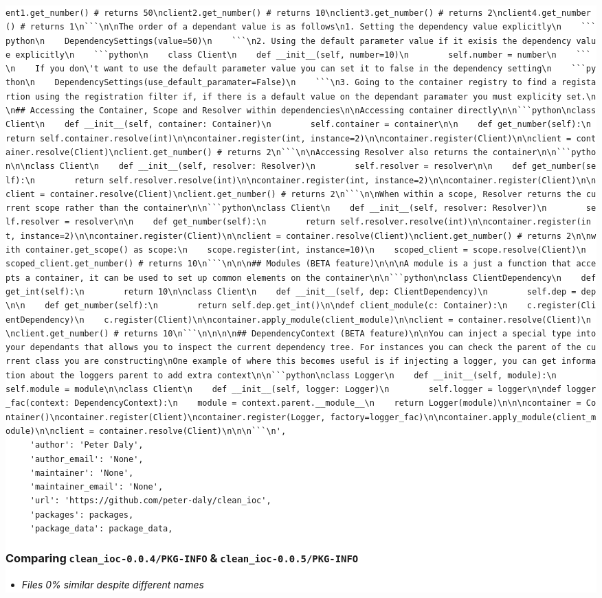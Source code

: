 ```diff
ent1.get_number() # returns 50\nclient2.get_number() # returns 10\nclient3.get_number() # returns 2\nclient4.get_number() # returns 1\n```\n\nThe order of a dependant value is as follows\n1. Setting the dependency value explicitly\n    ```python\n    DependencySettings(value=50)\n    ```\n2. Using the default parameter value if it exisis the dependency value explicitly\n    ```python\n    class Client\n    def __init__(self, number=10)\n        self.number = number\n    ```\n    If you don\'t want to use the default parameter value you can set it to false in the dependency setting\n    ```python\n    DependencySettings(use_default_paramater=False)\n    ```\n3. Going to the container registry to find a registartion using the registration filter if, if there is a default value on the dependant paramater you must explicity set.\n\n## Accessing the Container, Scope and Resolver within dependencies\n\nAccessing container directly\n\n```python\nclass Client\n    def __init__(self, container: Container)\n        self.container = container\n\n    def get_number(self):\n        return self.container.resolve(int)\n\ncontainer.register(int, instance=2)\n\ncontainer.register(Client)\n\nclient = container.resolve(Client)\nclient.get_number() # returns 2\n```\n\nAccessing Resolver also returns the container\n\n```python\n\nclass Client\n    def __init__(self, resolver: Resolver)\n        self.resolver = resolver\n\n    def get_number(self):\n        return self.resolver.resolve(int)\n\ncontainer.register(int, instance=2)\n\ncontainer.register(Client)\n\nclient = container.resolve(Client)\nclient.get_number() # returns 2\n```\n\nWhen within a scope, Resolver returns the current scope rather than the container\n\n```python\nclass Client\n    def __init__(self, resolver: Resolver)\n        self.resolver = resolver\n\n    def get_number(self):\n        return self.resolver.resolve(int)\n\ncontainer.register(int, instance=2)\n\ncontainer.register(Client)\n\nclient = container.resolve(Client)\nclient.get_number() # returns 2\n\nwith container.get_scope() as scope:\n    scope.register(int, instance=10)\n    scoped_client = scope.resolve(Client)\n    scoped_client.get_number() # returns 10\n```\n\n\n## Modules (BETA feature)\n\n\nA module is a just a function that accepts a container, it can be used to set up common elements on the container\n\n```python\nclass ClientDependency\n    def get_int(self):\n        return 10\n\nclass Client\n    def __init__(self, dep: ClientDependency)\n        self.dep = dep\n\n    def get_number(self):\n        return self.dep.get_int()\n\ndef client_module(c: Container):\n    c.register(ClientDependency)\n    c.register(Client)\n\ncontainer.apply_module(client_module)\n\nclient = container.resolve(Client)\n\nclient.get_number() # returns 10\n```\n\n\n\n## DependencyContext (BETA feature)\n\nYou can inject a special type into your dependants that allows you to inspect the current dependency tree. For instances you can check the parent of the current class you are constructing\nOne example of where this becomes useful is if injecting a logger, you can get information about the loggers parent to add extra context\n\n```python\nclass Logger\n    def __init__(self, module):\n        self.module = module\n\nclass Client\n    def __init__(self, logger: Logger)\n        self.logger = logger\n\ndef logger_fac(context: DependencyContext):\n    module = context.parent.__module__\n    return Logger(module)\n\n\ncontainer = Container()\ncontainer.register(Client)\ncontainer.register(Logger, factory=logger_fac)\n\ncontainer.apply_module(client_module)\n\nclient = container.resolve(Client)\n\n\n```\n',
     'author': 'Peter Daly',
     'author_email': 'None',
     'maintainer': 'None',
     'maintainer_email': 'None',
     'url': 'https://github.com/peter-daly/clean_ioc',
     'packages': packages,
     'package_data': package_data,
```

### Comparing `clean_ioc-0.0.4/PKG-INFO` & `clean_ioc-0.0.5/PKG-INFO`

 * *Files 0% similar despite different names*
